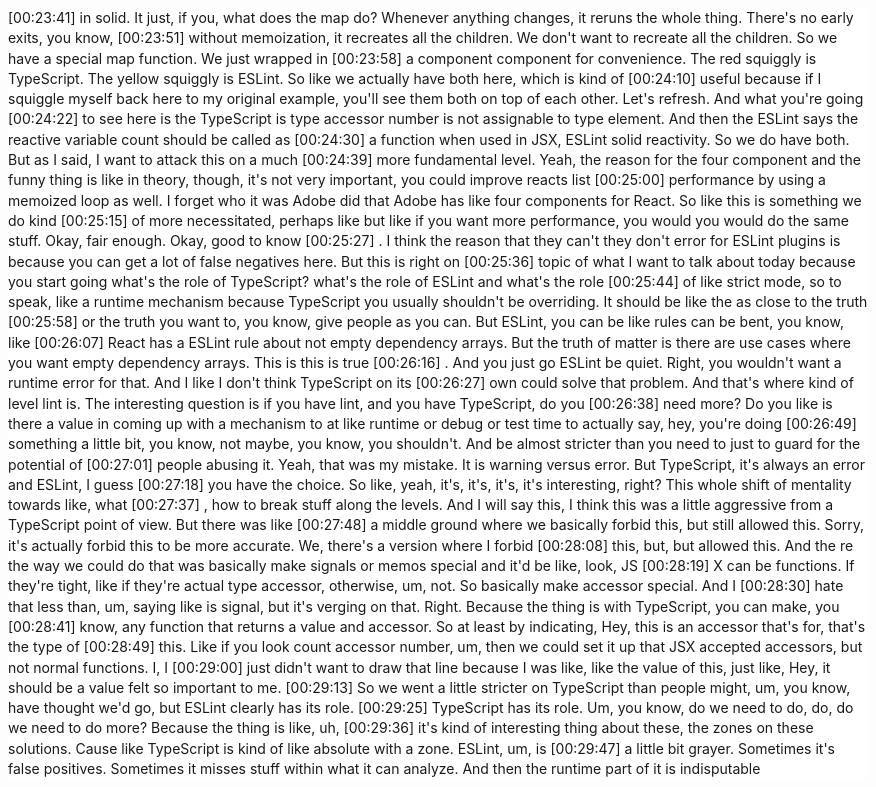 [00:23:41]  in solid. It just, if you, what does the map do? Whenever anything changes, it reruns the whole thing. There's no early exits, you know,
[00:23:51]  without memoization, it recreates all the children. We don't want to recreate all the children. So we have a special map function. We just wrapped in
[00:23:58]  a component component for convenience. The red squiggly is TypeScript. The yellow squiggly is ESLint. So like we actually have both here, which is kind of
[00:24:10]  useful because if I squiggle myself back here to my original example, you'll see them both on top of each other. Let's refresh. And what you're going
[00:24:22]  to see here is the TypeScript is type accessor number is not assignable to type element. And then the ESLint says the reactive variable count should be called as
[00:24:30]  a function when used in JSX, ESLint solid reactivity. So we do have both. But as I said, I want to attack this on a much
[00:24:39]  more fundamental level. Yeah, the reason for the four component and the funny thing is like in theory, though, it's not very important, you could improve reacts list
[00:25:00]  performance by using a memoized loop as well. I forget who it was Adobe did that Adobe has like four components for React. So like this is something we do kind
[00:25:15]  of more necessitated, perhaps like but like if you want more performance, you would you would do the same stuff. Okay, fair enough. Okay, good to know
[00:25:27] . I think the reason that they can't they don't error for ESLint plugins is because you can get a lot of false negatives here. But this is right on
[00:25:36]  topic of what I want to talk about today because you start going what's the role of TypeScript? what's the role of ESLint and what's the role
[00:25:44]  of like strict mode, so to speak, like a runtime mechanism because TypeScript you usually shouldn't be overriding. It should be like the as close to the truth
[00:25:58]  or the truth you want to, you know, give people as you can. But ESLint, you can be like rules can be bent, you know, like
[00:26:07]  React has a ESLint rule about not empty dependency arrays. But the truth of matter is there are use cases where you want empty dependency arrays. This is this is true
[00:26:16] . And you just go ESLint be quiet. Right, you wouldn't want a runtime error for that. And I like I don't think TypeScript on its
[00:26:27]  own could solve that problem. And that's where kind of level lint is. The interesting question is if you have lint, and you have TypeScript, do you
[00:26:38]  need more? Do you like is there a value in coming up with a mechanism to at like runtime or debug or test time to actually say, hey, you're doing
[00:26:49]  something a little bit, you know, not maybe, you know, you shouldn't. And be almost stricter than you need to just to guard for the potential of
[00:27:01]  people abusing it. Yeah, that was my mistake. It is warning versus error. But TypeScript, it's always an error and ESLint, I guess
[00:27:18]  you have the choice. So like, yeah, it's, it's, it's, it's interesting, right? This whole shift of mentality towards like, what
[00:27:37] , how to break stuff along the levels. And I will say this, I think this was a little aggressive from a TypeScript point of view. But there was like
[00:27:48]  a middle ground where we basically forbid this, but still allowed this. Sorry, it's actually forbid this to be more accurate. We, there's a version where I forbid
[00:28:08]  this, but, but allowed this. And the re the way we could do that was basically make signals or memos special and it'd be like, look, JS
[00:28:19] X can be functions. If they're tight, like if they're actual type accessor, otherwise, um, not. So basically make accessor special. And I
[00:28:30]  hate that less than, um, saying like is signal, but it's verging on that. Right. Because the thing is with TypeScript, you can make, you
[00:28:41]  know, any function that returns a value and accessor. So at least by indicating, Hey, this is an accessor that's for, that's the type of
[00:28:49]  this. Like if you look count accessor number, um, then we could set it up that JSX accepted accessors, but not normal functions. I, I
[00:29:00]  just didn't want to draw that line because I was like, like the value of this, just like, Hey, it should be a value felt so important to me.
[00:29:13]  So we went a little stricter on TypeScript than people might, um, you know, have thought we'd go, but ESLint clearly has its role.
[00:29:25]  TypeScript has its role. Um, you know, do we need to do, do, do we need to do more? Because the thing is like, uh,
[00:29:36]  it's kind of interesting thing about these, the zones on these solutions. Cause like TypeScript is kind of like absolute with a zone. ESLint, um, is
[00:29:47]  a little bit grayer. Sometimes it's false positives. Sometimes it misses stuff within what it can analyze. And then the runtime part of it is indisputable